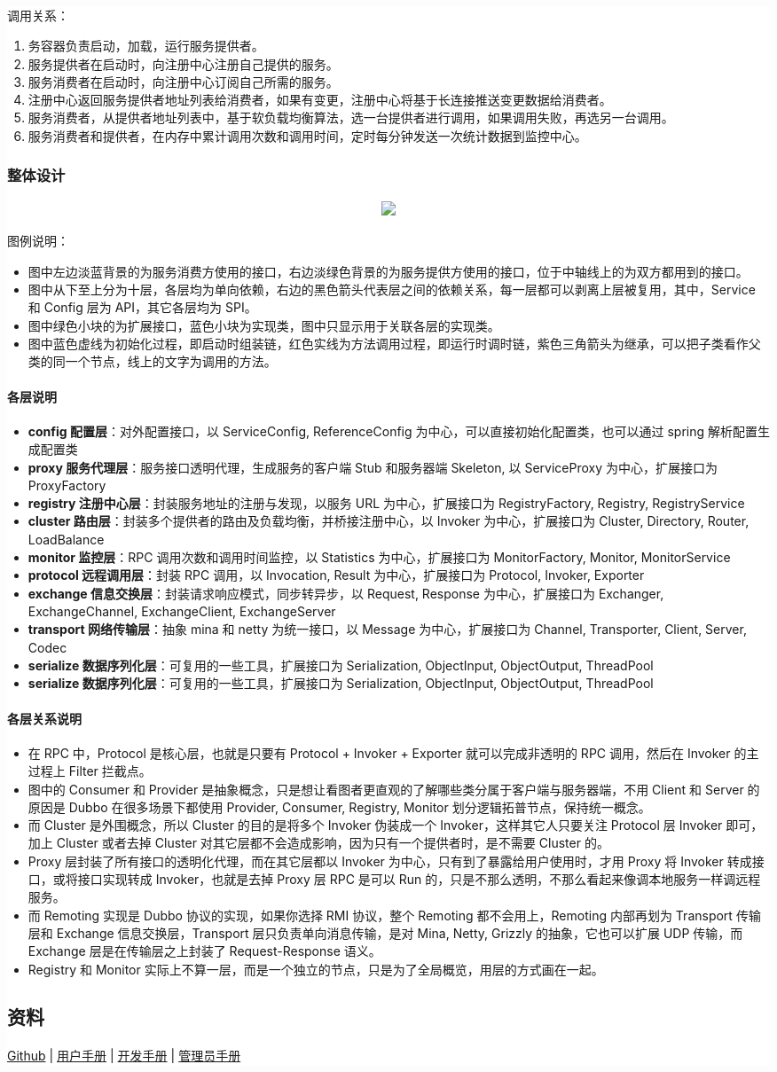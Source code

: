 调用关系：

1.  务容器负责启动，加载，运行服务提供者。
2.  服务提供者在启动时，向注册中心注册自己提供的服务。
3.  服务消费者在启动时，向注册中心订阅自己所需的服务。
4.  注册中心返回服务提供者地址列表给消费者，如果有变更，注册中心将基于长连接推送变更数据给消费者。
5.  服务消费者，从提供者地址列表中，基于软负载均衡算法，选一台提供者进行调用，如果调用失败，再选另一台调用。
6.  服务消费者和提供者，在内存中累计调用次数和调用时间，定时每分钟发送一次统计数据到监控中心。

### 整体设计

<div align="center">
<img src="http://dunwu.test.upcdn.net/cs/java/javaweb/distributed/rpc/dubbo/dubbo整体设计.jpg!zp" />
</div>

图例说明：

- 图中左边淡蓝背景的为服务消费方使用的接口，右边淡绿色背景的为服务提供方使用的接口，位于中轴线上的为双方都用到的接口。
- 图中从下至上分为十层，各层均为单向依赖，右边的黑色箭头代表层之间的依赖关系，每一层都可以剥离上层被复用，其中，Service 和 Config 层为 API，其它各层均为 SPI。
- 图中绿色小块的为扩展接口，蓝色小块为实现类，图中只显示用于关联各层的实现类。
- 图中蓝色虚线为初始化过程，即启动时组装链，红色实线为方法调用过程，即运行时调时链，紫色三角箭头为继承，可以把子类看作父类的同一个节点，线上的文字为调用的方法。

#### 各层说明

- **config 配置层**：对外配置接口，以 ServiceConfig, ReferenceConfig 为中心，可以直接初始化配置类，也可以通过 spring 解析配置生成配置类
- **proxy 服务代理层**：服务接口透明代理，生成服务的客户端 Stub 和服务器端 Skeleton, 以 ServiceProxy 为中心，扩展接口为 ProxyFactory
- **registry 注册中心层**：封装服务地址的注册与发现，以服务 URL 为中心，扩展接口为 RegistryFactory, Registry, RegistryService
- **cluster 路由层**：封装多个提供者的路由及负载均衡，并桥接注册中心，以 Invoker 为中心，扩展接口为 Cluster, Directory, Router, LoadBalance
- **monitor 监控层**：RPC 调用次数和调用时间监控，以 Statistics 为中心，扩展接口为 MonitorFactory, Monitor, MonitorService
- **protocol 远程调用层**：封装 RPC 调用，以 Invocation, Result 为中心，扩展接口为 Protocol, Invoker, Exporter
- **exchange 信息交换层**：封装请求响应模式，同步转异步，以 Request, Response 为中心，扩展接口为 Exchanger, ExchangeChannel, ExchangeClient, ExchangeServer
- **transport 网络传输层**：抽象 mina 和 netty 为统一接口，以 Message 为中心，扩展接口为 Channel, Transporter, Client, Server, Codec
- **serialize 数据序列化层**：可复用的一些工具，扩展接口为 Serialization, ObjectInput, ObjectOutput, ThreadPool
- **serialize 数据序列化层**：可复用的一些工具，扩展接口为 Serialization, ObjectInput, ObjectOutput, ThreadPool

#### 各层关系说明

- 在 RPC 中，Protocol 是核心层，也就是只要有 Protocol + Invoker + Exporter 就可以完成非透明的 RPC 调用，然后在 Invoker 的主过程上 Filter 拦截点。
- 图中的 Consumer 和 Provider 是抽象概念，只是想让看图者更直观的了解哪些类分属于客户端与服务器端，不用 Client 和 Server 的原因是 Dubbo 在很多场景下都使用 Provider, Consumer, Registry, Monitor 划分逻辑拓普节点，保持统一概念。
- 而 Cluster 是外围概念，所以 Cluster 的目的是将多个 Invoker 伪装成一个 Invoker，这样其它人只要关注 Protocol 层 Invoker 即可，加上 Cluster 或者去掉 Cluster 对其它层都不会造成影响，因为只有一个提供者时，是不需要 Cluster 的。
- Proxy 层封装了所有接口的透明化代理，而在其它层都以 Invoker 为中心，只有到了暴露给用户使用时，才用 Proxy 将 Invoker 转成接口，或将接口实现转成 Invoker，也就是去掉 Proxy 层 RPC 是可以 Run 的，只是不那么透明，不那么看起来像调本地服务一样调远程服务。
- 而 Remoting 实现是 Dubbo 协议的实现，如果你选择 RMI 协议，整个 Remoting 都不会用上，Remoting 内部再划为 Transport 传输层和 Exchange 信息交换层，Transport 层只负责单向消息传输，是对 Mina, Netty, Grizzly 的抽象，它也可以扩展 UDP 传输，而 Exchange 层是在传输层之上封装了 Request-Response 语义。
- Registry 和 Monitor 实际上不算一层，而是一个独立的节点，只是为了全局概览，用层的方式画在一起。

## 资料

[Github](https://github.com/apache/incubator-dubbo) | [用户手册](https://dubbo.gitbooks.io/dubbo-user-book/content/) | [开发手册](https://dubbo.gitbooks.io/dubbo-dev-book/content/) | [管理员手册](https://dubbo.gitbooks.io/dubbo-admin-book/content/)
